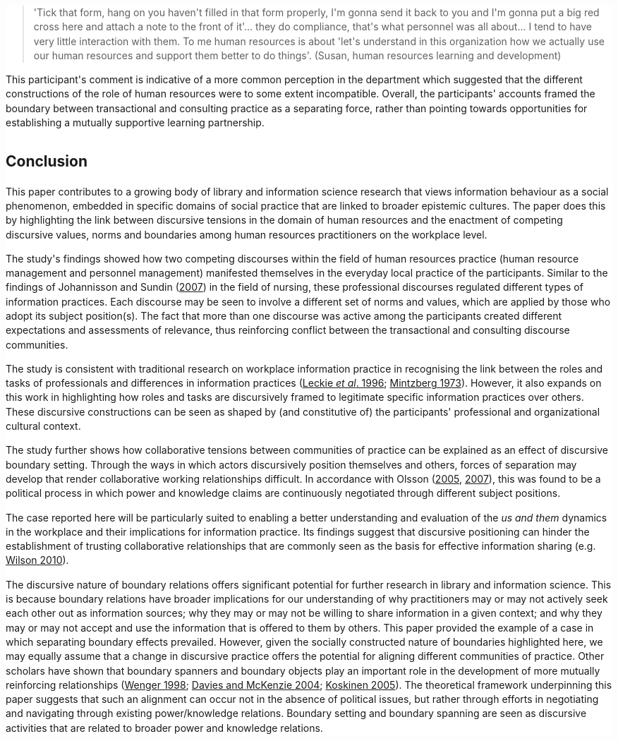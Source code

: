 > 'Tick that form, hang on you haven't filled in that form properly, I'm gonna send it back to you and I'm gonna put a big red cross here and attach a note to the front of it'... they do compliance, that's what personnel was all about... I tend to have very little interaction with them. To me human resources is about 'let's understand in this organization how we actually use our human resources and support them better to do things'. (Susan, human resources learning and development)

This participant's comment is indicative of a more common perception in the department which suggested that the different constructions of the role of human resources were to some extent incompatible. Overall, the participants' accounts framed the boundary between transactional and consulting practice as a separating force, rather than pointing towards opportunities for establishing a mutually supportive learning partnership.

## Conclusion

This paper contributes to a growing body of library and information science research that views information behaviour as a social phenomenon, embedded in specific domains of social practice that are linked to broader epistemic cultures. The paper does this by highlighting the link between discursive tensions in the domain of human resources and the enactment of competing discursive values, norms and boundaries among human resources practitioners on the workplace level.

The study's findings showed how two competing discourses within the field of human resources practice (human resource management and personnel management) manifested themselves in the everyday local practice of the participants. Similar to the findings of Johannisson and Sundin ([2007](#joh07)) in the field of nursing, these professional discourses regulated different types of information practices. Each discourse may be seen to involve a different set of norms and values, which are applied by those who adopt its subject position(s). The fact that more than one discourse was active among the participants created different expectations and assessments of relevance, thus reinforcing conflict between the transactional and consulting discourse communities.

The study is consistent with traditional research on workplace information practice in recognising the link between the roles and tasks of professionals and differences in information practices ([Leckie _et al_. 1996](#lec96); [Mintzberg 1973](#min73)). However, it also expands on this work in highlighting how roles and tasks are discursively framed to legitimate specific information practices over others. These discursive constructions can be seen as shaped by (and constitutive of) the participants' professional and organizational cultural context.

The study further shows how collaborative tensions between communities of practice can be explained as an effect of discursive boundary setting. Through the ways in which actors discursively position themselves and others, forces of separation may develop that render collaborative working relationships difficult. In accordance with Olsson ([2005](#ols05), [2007](#ols07)), this was found to be a political process in which power and knowledge claims are continuously negotiated through different subject positions.

The case reported here will be particularly suited to enabling a better understanding and evaluation of the _us and them_ dynamics in the workplace and their implications for information practice. Its findings suggest that discursive positioning can hinder the establishment of trusting collaborative relationships that are commonly seen as the basis for effective information sharing (e.g. [Wilson 2010](#wil10)).

The discursive nature of boundary relations offers significant potential for further research in library and information science. This is because boundary relations have broader implications for our understanding of why practitioners may or may not actively seek each other out as information sources; why they may or may not be willing to share information in a given context; and why they may or may not accept and use the information that is offered to them by others. This paper provided the example of a case in which separating boundary effects prevailed. However, given the socially constructed nature of boundaries highlighted here, we may equally assume that a change in discursive practice offers the potential for aligning different communities of practice. Other scholars have shown that boundary spanners and boundary objects play an important role in the development of more mutually reinforcing relationships ([Wenger 1998](#wen98); [Davies and McKenzie 2004](#dav04); [Koskinen 2005](#kos05)). The theoretical framework underpinning this paper suggests that such an alignment can occur not in the absence of political issues, but rather through efforts in negotiating and navigating through existing power/knowledge relations. Boundary setting and boundary spanning are seen as discursive activities that are related to broader power and knowledge relations.
